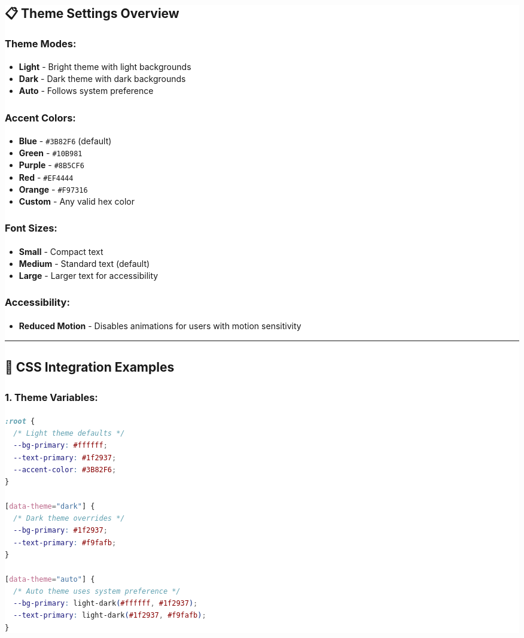 
## 📋 **Theme Settings Overview**

### **Theme Modes:**
- **Light** - Bright theme with light backgrounds
- **Dark** - Dark theme with dark backgrounds
- **Auto** - Follows system preference

### **Accent Colors:**
- **Blue** - `#3B82F6` (default)
- **Green** - `#10B981`
- **Purple** - `#8B5CF6`
- **Red** - `#EF4444`
- **Orange** - `#F97316`
- **Custom** - Any valid hex color

### **Font Sizes:**
- **Small** - Compact text
- **Medium** - Standard text (default)
- **Large** - Larger text for accessibility

### **Accessibility:**
- **Reduced Motion** - Disables animations for users with motion sensitivity

---

## 🎨 **CSS Integration Examples**

### **1. Theme Variables:**
```css
:root {
  /* Light theme defaults */
  --bg-primary: #ffffff;
  --text-primary: #1f2937;
  --accent-color: #3B82F6;
}

[data-theme="dark"] {
  /* Dark theme overrides */
  --bg-primary: #1f2937;
  --text-primary: #f9fafb;
}

[data-theme="auto"] {
  /* Auto theme uses system preference */
  --bg-primary: light-dark(#ffffff, #1f2937);
  --text-primary: light-dark(#1f2937, #f9fafb);
}
```
